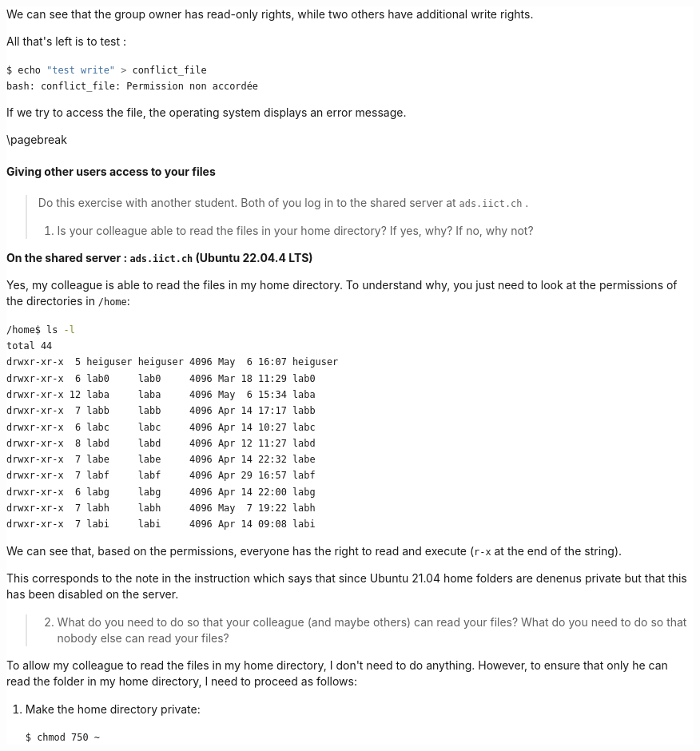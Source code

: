 We can see that the group owner has read-only rights, while two others have additional write rights.

All that's left is to test :

```bash
$ echo "test write" > conflict_file 
bash: conflict_file: Permission non accordée
```

If we try to access the file, the operating system displays an error message.



\pagebreak



#### Giving other users access to your files

> Do this exercise with another student. Both of you log in to the shared server at `ads.iict.ch` .
>
> 1. Is your colleague able to read the files in your home directory? If yes, why? If no, why not?

**On the shared server : `ads.iict.ch` (Ubuntu 22.04.4 LTS)**

Yes, my colleague is able to read the files in my home directory. To understand why, you just need to look at the permissions of the directories in `/home`:

```bash
/home$ ls -l
total 44
drwxr-xr-x  5 heiguser heiguser 4096 May  6 16:07 heiguser
drwxr-xr-x  6 lab0     lab0     4096 Mar 18 11:29 lab0
drwxr-xr-x 12 laba     laba     4096 May  6 15:34 laba
drwxr-xr-x  7 labb     labb     4096 Apr 14 17:17 labb
drwxr-xr-x  6 labc     labc     4096 Apr 14 10:27 labc
drwxr-xr-x  8 labd     labd     4096 Apr 12 11:27 labd
drwxr-xr-x  7 labe     labe     4096 Apr 14 22:32 labe
drwxr-xr-x  7 labf     labf     4096 Apr 29 16:57 labf
drwxr-xr-x  6 labg     labg     4096 Apr 14 22:00 labg
drwxr-xr-x  7 labh     labh     4096 May  7 19:22 labh
drwxr-xr-x  7 labi     labi     4096 Apr 14 09:08 labi
```

We can see that, based on the permissions, everyone has the right to read and execute (`r-x` at the end of the string).

This corresponds to the note in the instruction which says that since Ubuntu 21.04 home folders are denenus private but that this has been disabled on the server. 

> 2. What do you need to do so that your colleague (and maybe others) can read your files? What do you need to do so that nobody else can read your files?

To allow my colleague to read the files in my home directory, I don't  need to do anything. However, to ensure that only he can read the folder in my home directory, I need to proceed as follows:

1. Make the home directory private:

   ```bash
   $ chmod 750 ~
   ```
